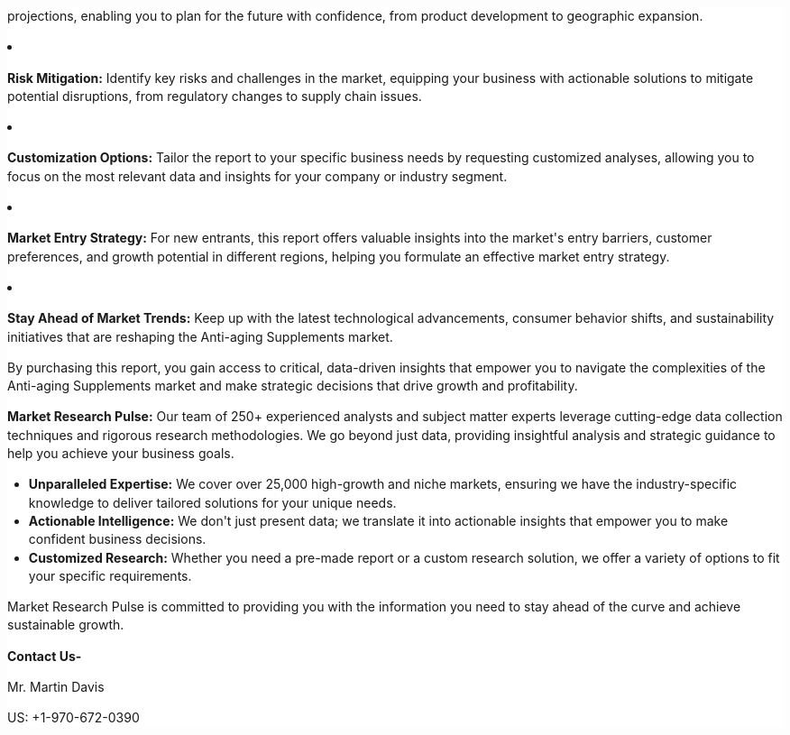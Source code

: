 projections, enabling you to plan for the future with confidence, from product development to geographic expansion.</p></li><li><p><strong>Risk Mitigation:</strong> Identify key risks and challenges in the market, equipping your business with actionable solutions to mitigate potential disruptions, from regulatory changes to supply chain issues.</p></li><li><p><strong>Customization Options:</strong> Tailor the report to your specific business needs by requesting customized analyses, allowing you to focus on the most relevant data and insights for your company or industry segment.</p></li><li><p><strong>Market Entry Strategy:</strong> For new entrants, this report offers valuable insights into the market's entry barriers, customer preferences, and growth potential in different regions, helping you formulate an effective market entry strategy.</p></li><li><p><strong>Stay Ahead of Market Trends:</strong> Keep up with the latest technological advancements, consumer behavior shifts, and sustainability initiatives that are reshaping the Anti-aging Supplements market.</p></li></ol><p>By purchasing this report, you gain access to critical, data-driven insights that empower you to navigate the complexities of the Anti-aging Supplements market and make strategic decisions that drive growth and profitability.</p><p><strong>Market Research Pulse:</strong>&nbsp;Our team of 250+ experienced analysts and subject matter experts leverage cutting-edge data collection techniques and rigorous research methodologies. We go beyond just data, providing insightful analysis and strategic guidance to help you achieve your business goals.</p><ul><li><strong>Unparalleled Expertise:</strong>&nbsp;We cover over 25,000 high-growth and niche markets, ensuring we have the industry-specific knowledge to deliver tailored solutions for your unique needs.</li><li><strong>Actionable Intelligence:</strong>&nbsp;We don't just present data; we translate it into actionable insights that empower you to make confident business decisions.</li><li><strong>Customized Research:</strong>&nbsp;Whether you need a pre-made report or a custom research solution, we offer a variety of options to fit your specific requirements.</li></ul><p>Market Research Pulse is committed to providing you with the information you need to stay ahead of the curve and achieve sustainable growth.</p><p><strong>Contact Us-</strong></p><p>Mr. Martin Davis</p><p>US: +1-970-672-0390</p>
